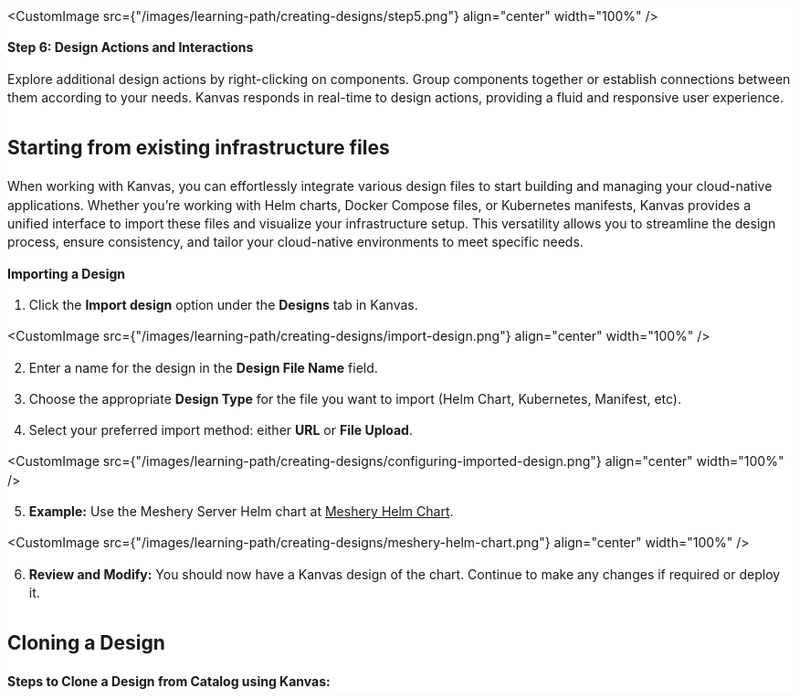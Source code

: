 <CustomImage
  src={"/images/learning-path/creating-designs/step5.png"}
  align="center"
  width="100%"
/>

**Step 6: Design Actions and Interactions**

Explore additional design actions by right-clicking on components. Group components together or establish connections between them according to your needs. Kanvas responds in real-time to design actions, providing a fluid and responsive user experience.

<h2 class="chapter-sub-heading">Starting from existing infrastructure files</h2>

When working with Kanvas, you can effortlessly integrate various design files to start building and managing your cloud-native applications. Whether you’re working with Helm charts, Docker Compose files, or  Kubernetes manifests, Kanvas provides a unified interface to import these files and visualize your infrastructure setup. This versatility allows you to streamline the design process, ensure consistency, and tailor your cloud-native environments to meet specific needs.

**Importing a Design**

1. Click the **Import design** option under the **Designs** tab in Kanvas.

<CustomImage
  src={"/images/learning-path/creating-designs/import-design.png"}
  align="center"
  width="100%"
/>

2. Enter a name for the design in the **Design File Name** field.

3. Choose the appropriate **Design Type** for the file you want to import (Helm Chart, Kubernetes, Manifest, etc).

4. Select your preferred import method: either **URL** or **File Upload**.

<CustomImage
  src={"/images/learning-path/creating-designs/configuring-imported-design.png"}
  align="center"
  width="100%"
/>

5. **Example:** Use the Meshery Server Helm chart at [Meshery Helm Chart](https://meshery.github.io/meshery.io/charts/meshery-v0.7.48.tgz).

<CustomImage
  src={"/images/learning-path/creating-designs/meshery-helm-chart.png"}
  align="center"
  width="100%"
/>

6. **Review and Modify:** You should now have a Kanvas design of the chart. Continue to make any changes if required or deploy it.

<h2 class="chapter-sub-heading">Cloning a Design</h2>

**Steps to Clone a Design from Catalog using Kanvas:**
